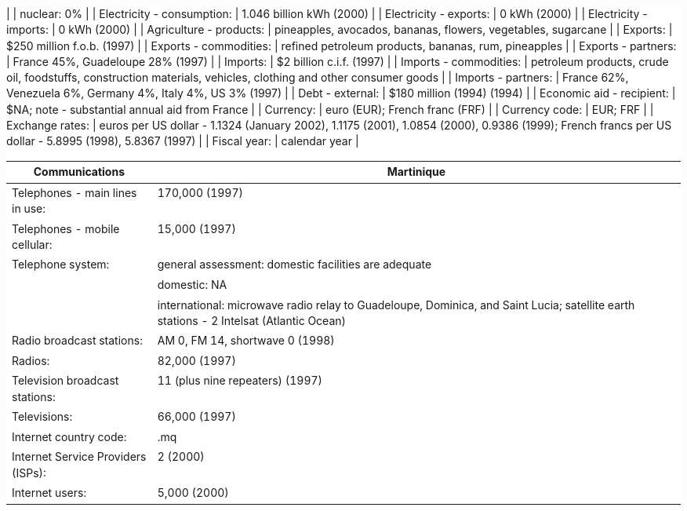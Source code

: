 | | nuclear: 0% |
| Electricity - consumption: | 1.046 billion kWh (2000) |
| Electricity - exports: | 0 kWh (2000) |
| Electricity - imports: | 0 kWh (2000) |
| Agriculture - products: | pineapples, avocados, bananas, flowers, vegetables, sugarcane |
| Exports: | $250 million f.o.b. (1997) |
| Exports - commodities: | refined petroleum products, bananas, rum, pineapples |
| Exports - partners: | France 45%, Guadeloupe 28% (1997) |
| Imports: | $2 billion c.i.f. (1997) |
| Imports - commodities: | petroleum products, crude oil, foodstuffs, construction materials, vehicles, clothing and other consumer goods |
| Imports - partners: | France 62%, Venezuela 6%, Germany 4%, Italy 4%, US 3% (1997) |
| Debt - external: | $180 million (1994) (1994) |
| Economic aid - recipient: | $NA; note - substantial annual aid from France |
| Currency: | euro (EUR); French franc (FRF) |
| Currency code: | EUR; FRF |
| Exchange rates: | euros per US dollar - 1.1324 (January 2002), 1.1175 (2001), 1.0854 (2000), 0.9386 (1999); French francs per US dollar - 5.8995 (1998), 5.8367 (1997) |
| Fiscal year: | calendar year |

| Communications | Martinique |
| --- | --- |
| Telephones - main lines in use: | 170,000 (1997) |
| Telephones - mobile cellular: | 15,000 (1997) |
| Telephone system: | general assessment: domestic facilities are adequate |
| | domestic: NA |
| | international: microwave radio relay to Guadeloupe, Dominica, and Saint Lucia; satellite earth stations - 2 Intelsat (Atlantic Ocean) |
| Radio broadcast stations: | AM 0, FM 14, shortwave 0 (1998) |
| Radios: | 82,000 (1997) |
| Television broadcast stations: | 11 (plus nine repeaters) (1997) |
| Televisions: | 66,000 (1997) |
| Internet country code: | .mq |
| Internet Service Providers (ISPs): | 2 (2000) |
| Internet users: | 5,000 (2000) |
